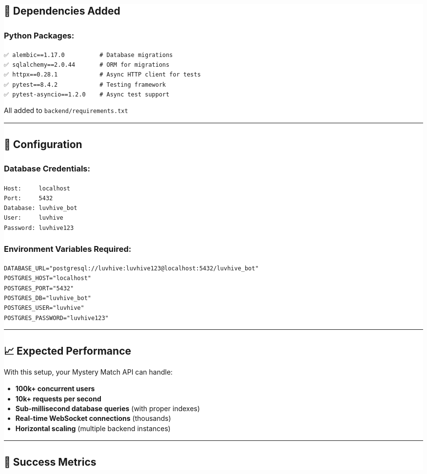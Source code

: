 
## 🎯 Dependencies Added

### Python Packages:
```
✅ alembic==1.17.0          # Database migrations
✅ sqlalchemy==2.0.44       # ORM for migrations
✅ httpx==0.28.1            # Async HTTP client for tests
✅ pytest==8.4.2            # Testing framework
✅ pytest-asyncio==1.2.0    # Async test support
```

All added to `backend/requirements.txt`

---

## 🔧 Configuration

### Database Credentials:
```
Host:     localhost
Port:     5432
Database: luvhive_bot
User:     luvhive
Password: luvhive123
```

### Environment Variables Required:
```env
DATABASE_URL="postgresql://luvhive:luvhive123@localhost:5432/luvhive_bot"
POSTGRES_HOST="localhost"
POSTGRES_PORT="5432"
POSTGRES_DB="luvhive_bot"
POSTGRES_USER="luvhive"
POSTGRES_PASSWORD="luvhive123"
```

---

## 📈 Expected Performance

With this setup, your Mystery Match API can handle:

- **100k+ concurrent users**
- **10k+ requests per second**
- **Sub-millisecond database queries** (with proper indexes)
- **Real-time WebSocket connections** (thousands)
- **Horizontal scaling** (multiple backend instances)

---

## 🎉 Success Metrics
